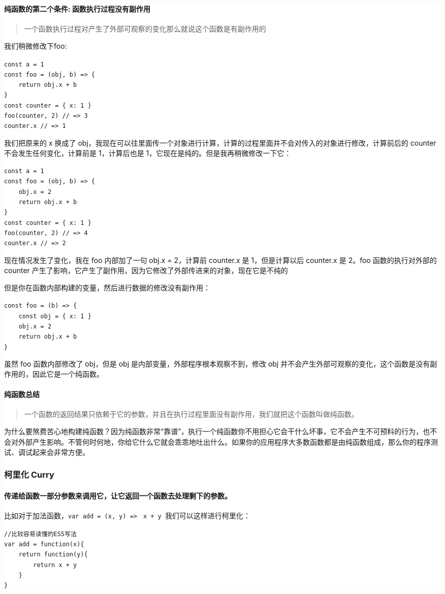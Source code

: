 
#### 纯函数的第二个条件: 函数执行过程没有副作用

> 一个函数执行过程对产生了外部可观察的变化那么就说这个函数是有副作用的

我们稍微修改下foo:

    const a = 1
    const foo = (obj, b) => {
        return obj.x + b
    }
    const counter = { x: 1 }
    foo(counter, 2) // => 3
    counter.x // => 1

我们把原来的 x 换成了 obj，我现在可以往里面传一个对象进行计算，计算的过程里面并不会对传入的对象进行修改，计算前后的 counter 不会发生任何变化，计算前是 1，计算后也是 1，它现在是纯的。但是我再稍微修改一下它：

    const a = 1
    const foo = (obj, b) => {
        obj.x = 2
        return obj.x + b
    }
    const counter = { x: 1 }
    foo(counter, 2) // => 4
    counter.x // => 2

现在情况发生了变化，我在 foo 内部加了一句 obj.x = 2，计算前 counter.x 是 1，但是计算以后 counter.x 是 2。foo 函数的执行对外部的 counter 产生了影响，它产生了副作用，因为它修改了外部传进来的对象，现在它是不纯的

但是你在函数内部构建的变量，然后进行数据的修改没有副作用：

    const foo = (b) => {
        const obj = { x: 1 }
        obj.x = 2
        return obj.x + b
    }

虽然 foo 函数内部修改了 obj，但是 obj 是内部变量，外部程序根本观察不到，修改 obj 并不会产生外部可观察的变化，这个函数是没有副作用的，因此它是一个纯函数。


#### 纯函数总结

> 一个函数的返回结果只依赖于它的参数，并且在执行过程里面没有副作用，我们就把这个函数叫做纯函数。

为什么要煞费苦心地构建纯函数？因为纯函数非常“靠谱”，执行一个纯函数你不用担心它会干什么坏事，它不会产生不可预料的行为，也不会对外部产生影响。不管何时何地，你给它什么它就会乖乖地吐出什么。如果你的应用程序大多数函数都是由纯函数组成，那么你的程序测试、调试起来会非常方便。


### 柯里化 Curry

#### 传递给函数一部分参数来调用它，让它返回一个函数去处理剩下的参数。

比如对于加法函数，`var add = (x, y) =>　x + y `我们可以这样进行柯里化：



    //比较容易读懂的ES5写法
    var add = function(x){
        return function(y){
            return x + y
        }
    }
